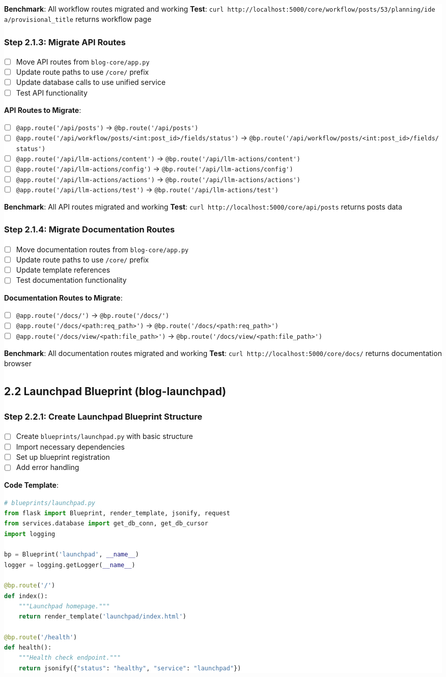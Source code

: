 **Benchmark**: All workflow routes migrated and working
**Test**: `curl http://localhost:5000/core/workflow/posts/53/planning/idea/provisional_title` returns workflow page

### Step 2.1.3: Migrate API Routes
- [ ] Move API routes from `blog-core/app.py`
- [ ] Update route paths to use `/core/` prefix
- [ ] Update database calls to use unified service
- [ ] Test API functionality

**API Routes to Migrate**:
- [ ] `@app.route('/api/posts')` → `@bp.route('/api/posts')`
- [ ] `@app.route('/api/workflow/posts/<int:post_id>/fields/status')` → `@bp.route('/api/workflow/posts/<int:post_id>/fields/status')`
- [ ] `@app.route('/api/llm-actions/content')` → `@bp.route('/api/llm-actions/content')`
- [ ] `@app.route('/api/llm-actions/config')` → `@bp.route('/api/llm-actions/config')`
- [ ] `@app.route('/api/llm-actions/actions')` → `@bp.route('/api/llm-actions/actions')`
- [ ] `@app.route('/api/llm-actions/test')` → `@bp.route('/api/llm-actions/test')`

**Benchmark**: All API routes migrated and working
**Test**: `curl http://localhost:5000/core/api/posts` returns posts data

### Step 2.1.4: Migrate Documentation Routes
- [ ] Move documentation routes from `blog-core/app.py`
- [ ] Update route paths to use `/core/` prefix
- [ ] Update template references
- [ ] Test documentation functionality

**Documentation Routes to Migrate**:
- [ ] `@app.route('/docs/')` → `@bp.route('/docs/')`
- [ ] `@app.route('/docs/<path:req_path>')` → `@bp.route('/docs/<path:req_path>')`
- [ ] `@app.route('/docs/view/<path:file_path>')` → `@bp.route('/docs/view/<path:file_path>')`

**Benchmark**: All documentation routes migrated and working
**Test**: `curl http://localhost:5000/core/docs/` returns documentation browser

## 2.2 Launchpad Blueprint (blog-launchpad)

### Step 2.2.1: Create Launchpad Blueprint Structure
- [ ] Create `blueprints/launchpad.py` with basic structure
- [ ] Import necessary dependencies
- [ ] Set up blueprint registration
- [ ] Add error handling

**Code Template**:
```python
# blueprints/launchpad.py
from flask import Blueprint, render_template, jsonify, request
from services.database import get_db_conn, get_db_cursor
import logging

bp = Blueprint('launchpad', __name__)
logger = logging.getLogger(__name__)

@bp.route('/')
def index():
    """Launchpad homepage."""
    return render_template('launchpad/index.html')

@bp.route('/health')
def health():
    """Health check endpoint."""
    return jsonify({"status": "healthy", "service": "launchpad"})
```
